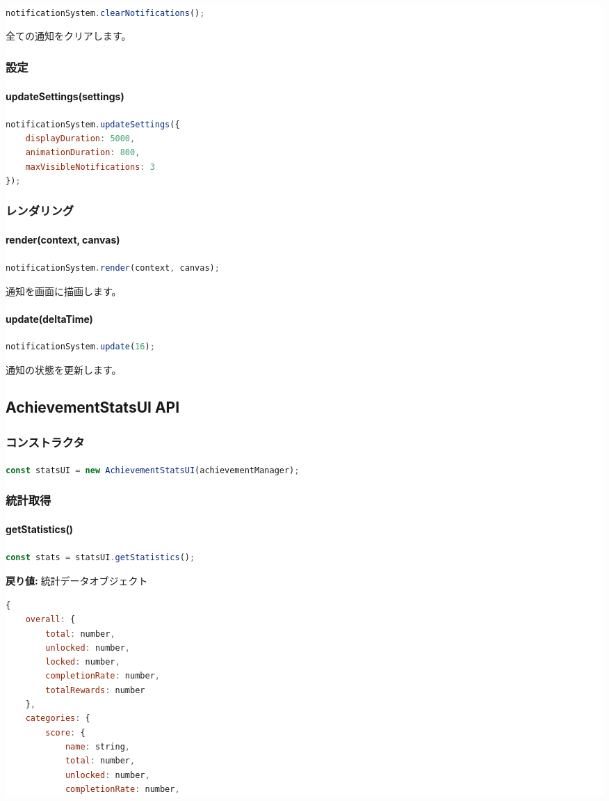 ```javascript
notificationSystem.clearNotifications();
```

全ての通知をクリアします。

### 設定

#### updateSettings(settings)

```javascript
notificationSystem.updateSettings({
    displayDuration: 5000,
    animationDuration: 800,
    maxVisibleNotifications: 3
});
```

### レンダリング

#### render(context, canvas)

```javascript
notificationSystem.render(context, canvas);
```

通知を画面に描画します。

#### update(deltaTime)

```javascript
notificationSystem.update(16);
```

通知の状態を更新します。

## AchievementStatsUI API

### コンストラクタ

```javascript
const statsUI = new AchievementStatsUI(achievementManager);
```

### 統計取得

#### getStatistics()

```javascript
const stats = statsUI.getStatistics();
```

**戻り値:** 統計データオブジェクト

```javascript
{
    overall: {
        total: number,
        unlocked: number,
        locked: number,
        completionRate: number,
        totalRewards: number
    },
    categories: {
        score: {
            name: string,
            total: number,
            unlocked: number,
            completionRate: number,
```
